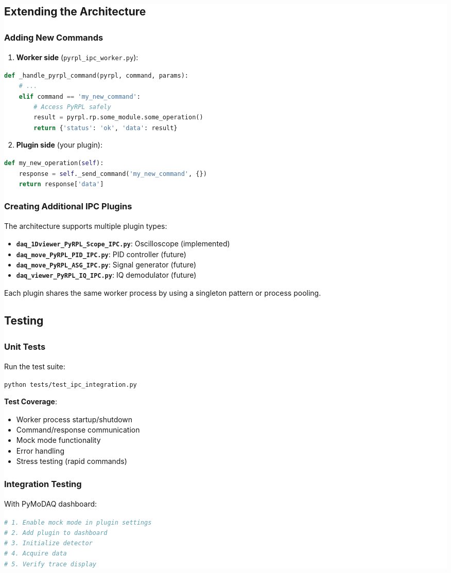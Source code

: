 ## Extending the Architecture

### Adding New Commands

1. **Worker side** (`pyrpl_ipc_worker.py`):
```python
def _handle_pyrpl_command(pyrpl, command, params):
    # ...
    elif command == 'my_new_command':
        # Access PyRPL safely
        result = pyrpl.rp.some_module.some_operation()
        return {'status': 'ok', 'data': result}
```

2. **Plugin side** (your plugin):
```python
def my_new_operation(self):
    response = self._send_command('my_new_command', {})
    return response['data']
```

### Creating Additional IPC Plugins

The architecture supports multiple plugin types:

- **`daq_1Dviewer_PyRPL_Scope_IPC.py`**: Oscilloscope (implemented)
- **`daq_move_PyRPL_PID_IPC.py`**: PID controller (future)
- **`daq_move_PyRPL_ASG_IPC.py`**: Signal generator (future)
- **`daq_viewer_PyRPL_IQ_IPC.py`**: IQ demodulator (future)

Each plugin shares the same worker process by using a singleton pattern or process pooling.

## Testing

### Unit Tests

Run the test suite:
```bash
python tests/test_ipc_integration.py
```

**Test Coverage**:
- Worker process startup/shutdown
- Command/response communication
- Mock mode functionality
- Error handling
- Stress testing (rapid commands)

### Integration Testing

With PyMoDAQ dashboard:
```bash
# 1. Enable mock mode in plugin settings
# 2. Add plugin to dashboard
# 3. Initialize detector
# 4. Acquire data
# 5. Verify trace display
```

